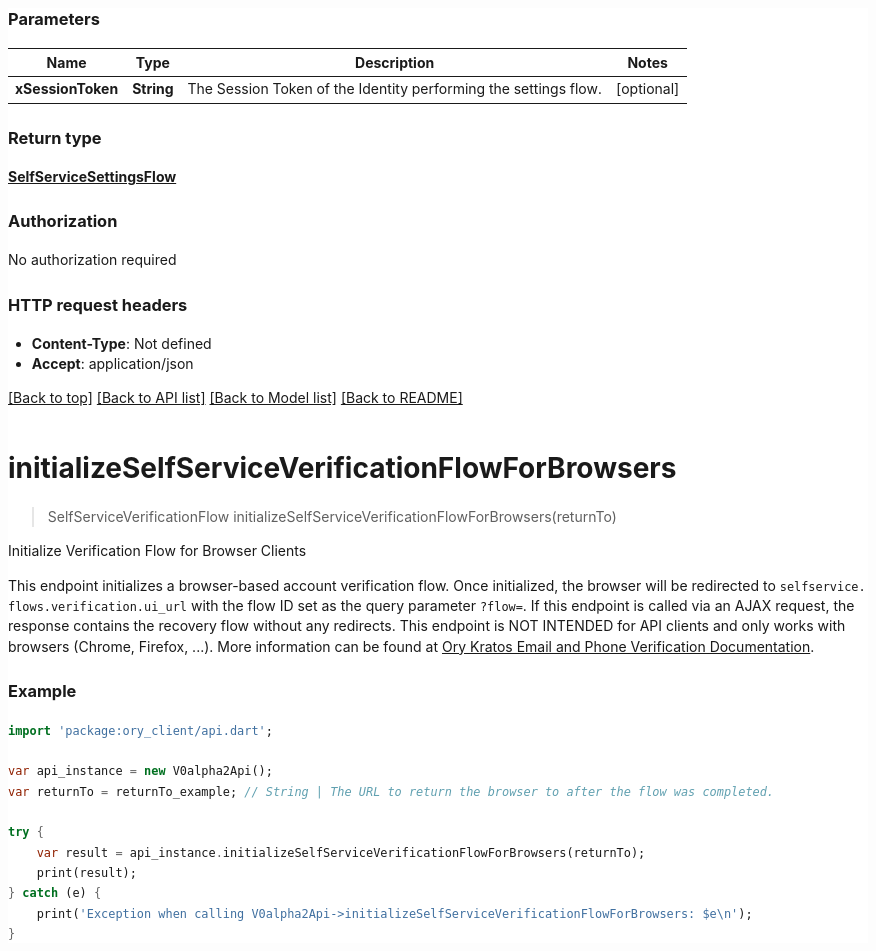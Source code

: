 ### Parameters

Name | Type | Description  | Notes
------------- | ------------- | ------------- | -------------
 **xSessionToken** | **String**| The Session Token of the Identity performing the settings flow. | [optional] 

### Return type

[**SelfServiceSettingsFlow**](SelfServiceSettingsFlow.md)

### Authorization

No authorization required

### HTTP request headers

 - **Content-Type**: Not defined
 - **Accept**: application/json

[[Back to top]](#) [[Back to API list]](../README.md#documentation-for-api-endpoints) [[Back to Model list]](../README.md#documentation-for-models) [[Back to README]](../README.md)

# **initializeSelfServiceVerificationFlowForBrowsers**
> SelfServiceVerificationFlow initializeSelfServiceVerificationFlowForBrowsers(returnTo)

Initialize Verification Flow for Browser Clients

This endpoint initializes a browser-based account verification flow. Once initialized, the browser will be redirected to `selfservice.flows.verification.ui_url` with the flow ID set as the query parameter `?flow=`.  If this endpoint is called via an AJAX request, the response contains the recovery flow without any redirects.  This endpoint is NOT INTENDED for API clients and only works with browsers (Chrome, Firefox, ...).  More information can be found at [Ory Kratos Email and Phone Verification Documentation](https://www.ory.sh/docs/kratos/selfservice/flows/verify-email-account-activation).

### Example
```dart
import 'package:ory_client/api.dart';

var api_instance = new V0alpha2Api();
var returnTo = returnTo_example; // String | The URL to return the browser to after the flow was completed.

try {
    var result = api_instance.initializeSelfServiceVerificationFlowForBrowsers(returnTo);
    print(result);
} catch (e) {
    print('Exception when calling V0alpha2Api->initializeSelfServiceVerificationFlowForBrowsers: $e\n');
}
```
